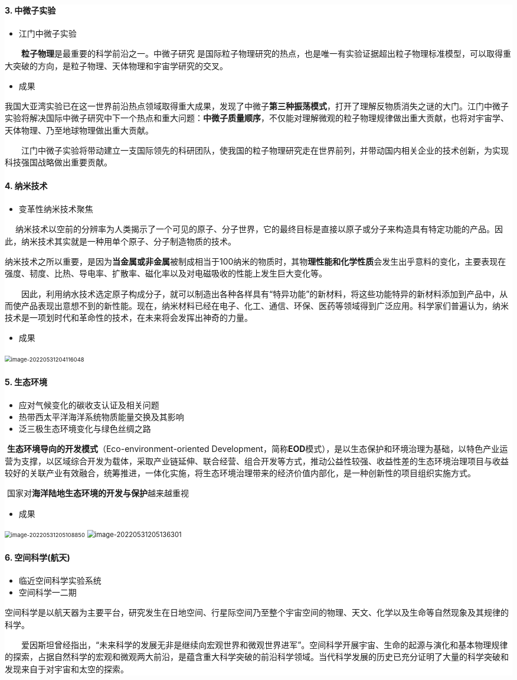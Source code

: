 #### 3. 中微子实验

- 江门中微子实验

　　**粒子物理**是最重要的科学前沿之一。中微子研究	是国际粒子物理研究的热点，也是唯一有实验证据超出粒子物理标准模型，可以取得重大突破的方向，是粒子物理、天体物理和宇宙学研究的交叉。

- 成果

​		我国大亚湾实验已在这一世界前沿热点领域取得重大成果，发现了中微子**第三种振荡模式**，打开了理解反物质消失之谜的大门。江门中微子实验将解决国际中微子研究中下一个热点和重大问题：**中微子质量顺序**，不仅能对理解微观的粒子物理规律做出重大贡献，也将对宇宙学、天体物理、乃至地球物理做出重大贡献。

　　江门中微子实验将带动建立一支国际领先的科研团队，使我国的粒子物理研究走在世界前列，并带动国内相关企业的技术创新，为实现科技强国战略做出重要贡献。



#### 4. 纳米技术

- 变革性纳米技术聚焦

　	纳米技术以空前的分辨率为人类揭示了一个可见的原子、分子世界，它的最终目标是直接以原子或分子来构造具有特定功能的产品。因此，纳米技术其实就是一种用单个原子、分子制造物质的技术。

​		纳米技术之所以重要，是因为**当金属或非金属**被制成相当于100纳米的物质时，其物**理性能和化学性质**会发生出乎意料的变化，主要表现在强度、韧度、比热、导电率、扩散率、磁化率以及对电磁吸收的性能上发生巨大变化等。

　　因此，利用纳水技术选定原子构成分子，就可以制造出各种各样具有“特异功能”的新材料，将这些功能特异的新材料添加到产品中，从而使产品表现出意想不到的新性能。现在，纳米材料已经在电子、化工、通信、环保、医药等领域得到广泛应用。科学家们普遍认为，纳米技术是一项划时代和革命性的技术，在未来将会发挥出神奇的力量。

- 成果

<img src="C:\Users\12732\Desktop\typora\image\image-20220531204116048.png" alt="image-20220531204116048" style="zoom: 67%;" />



#### 5. 生态环境

- 应对气候变化的碳收支认证及相关问题
- 热带西太平洋海洋系统物质能量交换及其影响
- 泛三极生态环境变化与绿色丝绸之路

​		**生态环境导向的开发模式**（Eco-environment-oriented Development，简称**EOD**模式），是以生态保护和环境治理为基础，以特色产业运营为支撑，以区域综合开发为载体，采取产业链延伸、联合经营、组合开发等方式，推动公益性较强、收益性差的生态环境治理项目与收益较好的关联产业有效融合，统筹推进，一体化实施，将生态环境治理带来的经济价值内部化，是一种创新性的项目组织实施方式。

​		国家对**海洋陆地生态环境的开发与保护**越来越重视

- 成果

<img src="C:\Users\12732\Desktop\typora\image\image-20220531205108850.png" alt="image-20220531205108850" style="zoom: 67%;" />

<img src="C:\Users\12732\Desktop\typora\image\image-20220531205136301.png" alt="image-20220531205136301" style="zoom:80%;" />

#### 6. 空间科学(航天)

- 临近空间科学实验系统
- 空间科学一二期

​		空间科学是以航天器为主要平台，研究发生在日地空间、行星际空间乃至整个宇宙空间的物理、天文、化学以及生命等自然现象及其规律的科学。 

　　爱因斯坦曾经指出，“未来科学的发展无非是继续向宏观世界和微观世界进军”。空间科学开展宇宙、生命的起源与演化和基本物理规律的探索，占据自然科学的宏观和微观两大前沿，是蕴含重大科学突破的前沿科学领域。当代科学发展的历史已充分证明了大量的科学突破和发现来自于对宇宙和太空的探索。 
